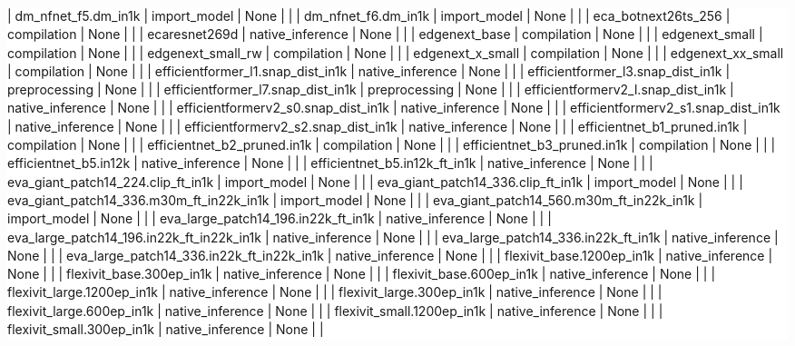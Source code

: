 | dm_nfnet_f5.dm_in1k | import_model | None | |
| dm_nfnet_f6.dm_in1k | import_model | None | |
| eca_botnext26ts_256 | compilation | None | |
| ecaresnet269d | native_inference | None | |
| edgenext_base | compilation | None | |
| edgenext_small | compilation | None | |
| edgenext_small_rw | compilation | None | |
| edgenext_x_small | compilation | None | |
| edgenext_xx_small | compilation | None | |
| efficientformer_l1.snap_dist_in1k | native_inference | None | |
| efficientformer_l3.snap_dist_in1k | preprocessing | None | |
| efficientformer_l7.snap_dist_in1k | preprocessing | None | |
| efficientformerv2_l.snap_dist_in1k | native_inference | None | |
| efficientformerv2_s0.snap_dist_in1k | native_inference | None | |
| efficientformerv2_s1.snap_dist_in1k | native_inference | None | |
| efficientformerv2_s2.snap_dist_in1k | native_inference | None | |
| efficientnet_b1_pruned.in1k | compilation | None | |
| efficientnet_b2_pruned.in1k | compilation | None | |
| efficientnet_b3_pruned.in1k | compilation | None | |
| efficientnet_b5.in12k | native_inference | None | |
| efficientnet_b5.in12k_ft_in1k | native_inference | None | |
| eva_giant_patch14_224.clip_ft_in1k | import_model | None | |
| eva_giant_patch14_336.clip_ft_in1k | import_model | None | |
| eva_giant_patch14_336.m30m_ft_in22k_in1k | import_model | None | |
| eva_giant_patch14_560.m30m_ft_in22k_in1k | import_model | None | |
| eva_large_patch14_196.in22k_ft_in1k | native_inference | None | |
| eva_large_patch14_196.in22k_ft_in22k_in1k | native_inference | None | |
| eva_large_patch14_336.in22k_ft_in1k | native_inference | None | |
| eva_large_patch14_336.in22k_ft_in22k_in1k | native_inference | None | |
| flexivit_base.1200ep_in1k | native_inference | None | |
| flexivit_base.300ep_in1k | native_inference | None | |
| flexivit_base.600ep_in1k | native_inference | None | |
| flexivit_large.1200ep_in1k | native_inference | None | |
| flexivit_large.300ep_in1k | native_inference | None | |
| flexivit_large.600ep_in1k | native_inference | None | |
| flexivit_small.1200ep_in1k | native_inference | None | |
| flexivit_small.300ep_in1k | native_inference | None | |